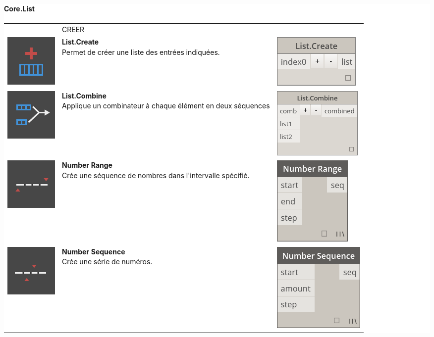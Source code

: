 #### Core.List

||||
| -- | -- | -- |
||CREER||
|![IMAGE](images/A-2/DSCore.List.Create.Large.png)|**List.Create**<br>Permet de créer une liste des entrées indiquées.|![IMAGE](images/nodes/List.Create.png)|
|![IMAGE](images/A-2/DSCore.List.Combine.Large.png)|**List.Combine**<br>Applique un combinateur à chaque élément en deux séquences|![IMAGE](images/nodes/List.Combine.png)|
|![IMAGE](images/A-2/DSCoreNodesUI.NumberRange.Large.png)|**Number Range**<br>Crée une séquence de nombres dans l'intervalle spécifié.|![IMAGE](images/nodes/NumberRange.png)|
|![IMAGE](images/A-2/DSCoreNodesUI.NumberSeq.Large.png)|**Number Sequence**<br>Crée une série de numéros.|![IMAGE](images/nodes/NumberSequence.png)|